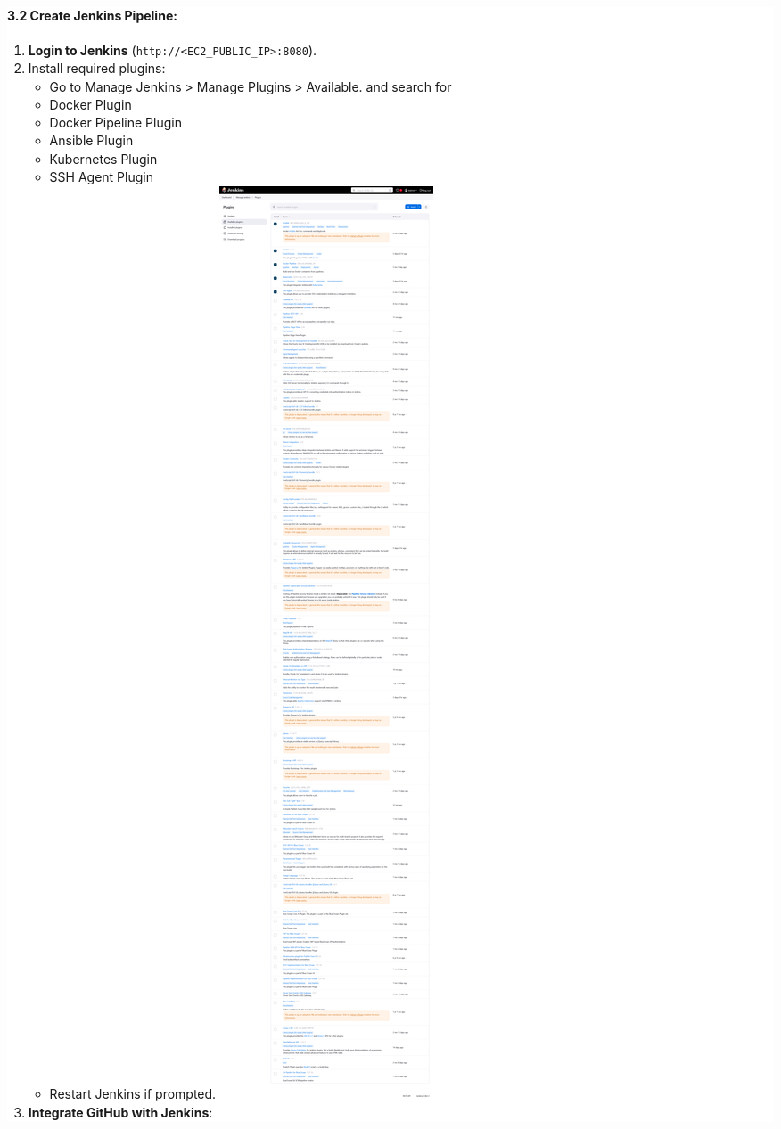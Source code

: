 #### 3.2 Create Jenkins Pipeline:
1. **Login to Jenkins** (`http://<EC2_PUBLIC_IP>:8080`).
2. Install required plugins:
   - Go to Manage Jenkins > Manage Plugins > Available. and search for
    - Docker Plugin
    - Docker Pipeline Plugin
    - Ansible Plugin
    - Kubernetes Plugin
    - SSH Agent Plugin
    - Restart Jenkins if prompted.
       ![Install required plugins](./images/jenkins-plugins.png)
3. **Integrate GitHub with Jenkins**: